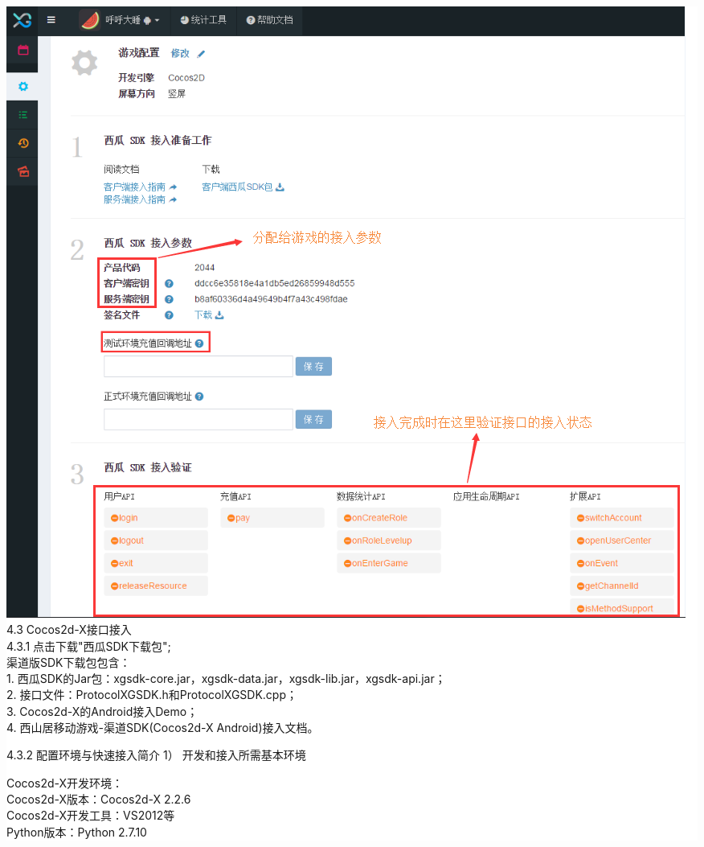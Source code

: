 <img src="./img/step10.png">
4.3 Cocos2d-X接口接入  </br>  
4.3.1 点击下载"西瓜SDK下载包";</br>
渠道版SDK下载包包含：</br>
1. 西瓜SDK的Jar包：xgsdk-core.jar，xgsdk-data.jar，xgsdk-lib.jar，xgsdk-api.jar； </br>
2. 接口文件：ProtocolXGSDK.h和ProtocolXGSDK.cpp；</br>
3. Cocos2d-X的Android接入Demo；</br>
4. 西山居移动游戏-渠道SDK(Cocos2d-X Android)接入文档。

4.3.2 配置环境与快速接入简介
1） 开发和接入所需基本环境

Cocos2d-X开发环境：</br>
Cocos2d-X版本：Cocos2d-X 2.2.6</br>
Cocos2d-X开发工具：VS2012等</br>
Python版本：Python 2.7.10</br>
